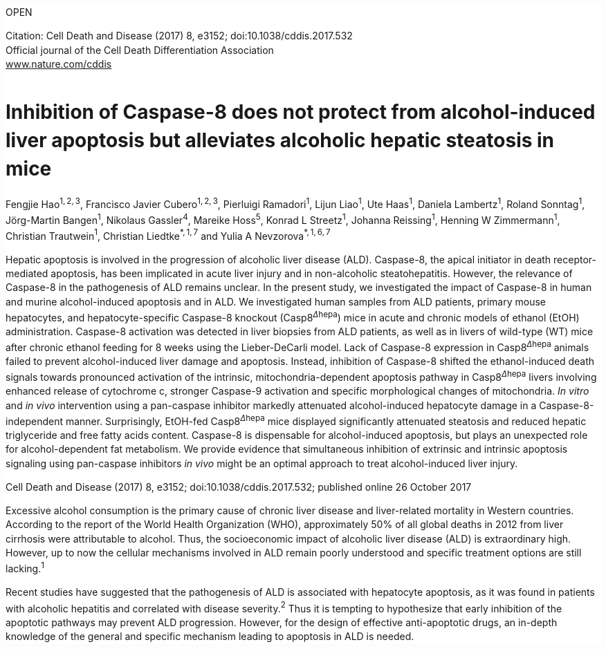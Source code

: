 
OPEN

Citation: Cell Death and Disease (2017) 8, e3152; doi:10.1038/cddis.2017.532  
Official journal of the Cell Death Differentiation Association  
www.nature.com/cddis  

# Inhibition of Caspase-8 does not protect from alcohol-induced liver apoptosis but alleviates alcoholic hepatic steatosis in mice

Fengjie Hao${}^{1,2,3}$, Francisco Javier Cubero${}^{1,2,3}$, Pierluigi Ramadori${}^{1}$, Lijun Liao${}^{1}$, Ute Haas${}^{1}$, Daniela Lambertz${}^{1}$, Roland Sonntag${}^{1}$, Jörg-Martin Bangen${}^{1}$, Nikolaus Gassler${}^{4}$, Mareike Hoss${}^{5}$, Konrad L Streetz${}^{1}$, Johanna Reissing${}^{1}$, Henning W Zimmermann${}^{1}$, Christian Trautwein${}^{1}$, Christian Liedtke${}^{*,1,7}$ and Yulia A Nevzorova${}^{*,1,6,7}$

Hepatic apoptosis is involved in the progression of alcoholic liver disease (ALD). Caspase-8, the apical initiator in death receptor-mediated apoptosis, has been implicated in acute liver injury and in non-alcoholic steatohepatitis. However, the relevance of Caspase-8 in the pathogenesis of ALD remains unclear. In the present study, we investigated the impact of Caspase-8 in human and murine alcohol-induced apoptosis and in ALD. We investigated human samples from ALD patients, primary mouse hepatocytes, and hepatocyte-specific Caspase-8 knockout (Casp8${}^{\Delta\text{hepa}}$) mice in acute and chronic models of ethanol (EtOH) administration. Caspase-8 activation was detected in liver biopsies from ALD patients, as well as in livers of wild-type (WT) mice after chronic ethanol feeding for 8 weeks using the Lieber-DeCarli model. Lack of Caspase-8 expression in Casp8${}^{\Delta\text{hepa}}$ animals failed to prevent alcohol-induced liver damage and apoptosis. Instead, inhibition of Caspase-8 shifted the ethanol-induced death signals towards pronounced activation of the intrinsic, mitochondria-dependent apoptosis pathway in Casp8${}^{\Delta\text{hepa}}$ livers involving enhanced release of cytochrome c, stronger Caspase-9 activation and specific morphological changes of mitochondria. *In vitro* and *in vivo* intervention using a pan-caspase inhibitor markedly attenuated alcohol-induced hepatocyte damage in a Caspase-8-independent manner. Surprisingly, EtOH-fed Casp8${}^{\Delta\text{hepa}}$ mice displayed significantly attenuated steatosis and reduced hepatic triglyceride and free fatty acids content. Caspase-8 is dispensable for alcohol-induced apoptosis, but plays an unexpected role for alcohol-dependent fat metabolism. We provide evidence that simultaneous inhibition of extrinsic and intrinsic apoptosis signaling using pan-caspase inhibitors *in vivo* might be an optimal approach to treat alcohol-induced liver injury.

Cell Death and Disease (2017) 8, e3152; doi:10.1038/cddis.2017.532; published online 26 October 2017

Excessive alcohol consumption is the primary cause of chronic liver disease and liver-related mortality in Western countries. According to the report of the World Health Organization (WHO), approximately 50% of all global deaths in 2012 from liver cirrhosis were attributable to alcohol. Thus, the socioeconomic impact of alcoholic liver disease (ALD) is extraordinary high. However, up to now the cellular mechanisms involved in ALD remain poorly understood and specific treatment options are still lacking.$^{1}$

Recent studies have suggested that the pathogenesis of ALD is associated with hepatocyte apoptosis, as it was found in patients with alcoholic hepatitis and correlated with disease severity.$^{2}$ Thus it is tempting to hypothesize that early inhibition of the apoptotic pathways may prevent ALD progression. However, for the design of effective anti-apoptotic drugs, an in-depth knowledge of the general and specific mechanism leading to apoptosis in ALD is needed.

